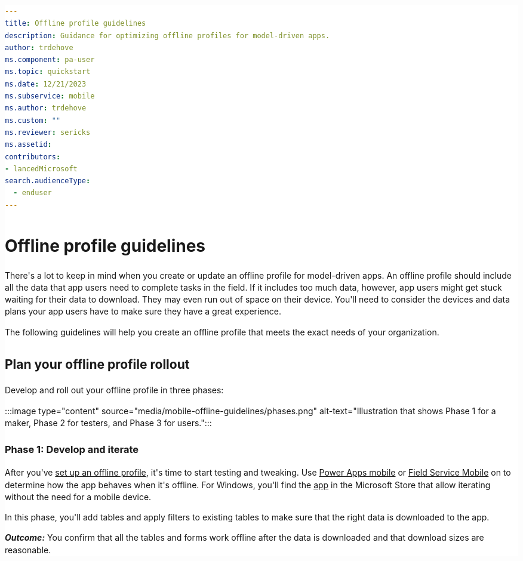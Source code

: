 ```yaml
---
title: Offline profile guidelines
description: Guidance for optimizing offline profiles for model-driven apps.
author: trdehove
ms.component: pa-user
ms.topic: quickstart
ms.date: 12/21/2023
ms.subservice: mobile
ms.author: trdehove
ms.custom: ""
ms.reviewer: sericks
ms.assetid: 
contributors:
- lancedMicrosoft 
search.audienceType: 
  - enduser
---
```


# Offline profile guidelines

There's a lot to keep in mind when you create or update an offline profile for model-driven apps. An offline profile should include all the data that app users need to complete tasks in the field. If it includes too much data, however, app users might get stuck waiting for their data to download. They may even run out of space on their device. You'll need to consider the devices and data plans your app users have to make sure they have a great experience.

The following guidelines will help you create an offline profile that meets the exact needs of your organization.

## Plan your offline profile rollout

Develop and roll out your offline profile in three phases:

:::image type="content" source="media/mobile-offline-guidelines/phases.png" alt-text="Illustration that shows Phase 1 for a maker, Phase 2 for testers, and Phase 3 for users.":::

### Phase 1: Develop and iterate

After you've [set up an offline profile](setup-mobile-offline.md#set-up-a-mobile-offline-profile), it's time to start testing and tweaking. Use [Power Apps mobile](run-powerapps-on-mobile.md) or [Field Service Mobile](/dynamics365/field-service/field-service-mobile-app-user-guide) on to determine how the app behaves when it's offline. For Windows, you'll find the [app](windows-app-install.md) in the Microsoft Store that allow iterating without the need for a mobile device.

In this phase, you'll add tables and apply filters to existing tables to make sure that the right data is downloaded to the app.

***Outcome:*** You confirm that all the tables and forms work offline after the data is downloaded and that download sizes are reasonable.
